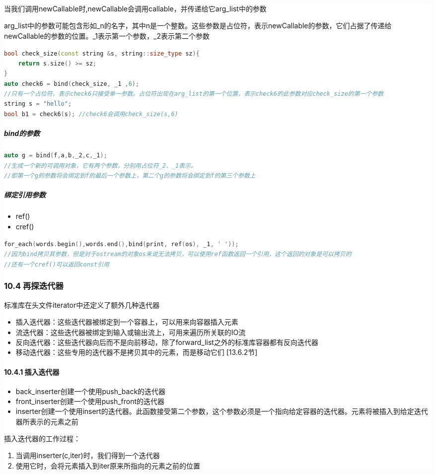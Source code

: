 当我们调用newCallable时,newCallable会调用callable，并传递给它arg_list中的参数

arg_list中的参数可能包含形如_n的名字，其中n是一个整数。这些参数是占位符，表示newCallable的参数，它们占据了传递给newCallable的参数的位置。\_1表示第一个参数，\_2表示第二个参数

```c++
bool check_size(const string &s, string::size_type sz){
    return s.size() >= sz;
}
auto check6 = bind(check_size, _1 ,6);
//只有一个占位符，表示check6只接受单一参数。占位符出现在arg_list的第一个位置，表示check6的此参数对应check_size的第一个参数
string s = "hello";
bool b1 = check6(s); //check6会调用check_size(s,6)
```

##### bind的参数

```c++
auto g = bind(f,a,b,_2,c,_1);
//生成一个新的可调用对象，它有两个参数，分别用占位符_2、_1表示。
//即第一个g的参数将会绑定到f的最后一个参数上，第二个g的参数将会绑定到f的第三个参数上
```

##### 绑定引用参数

- ref()
- cref()

```c++
for_each(words.begin(),words.end(),bind(print, ref(os), _1, ' '));
//因为bind拷贝其参数，但是对于ostream的对象os来说无法拷贝，可以使用ref函数返回一个引用，这个返回的对象是可以拷贝的
//还有一个cref()可以返回const引用
```

### 10.4 再探迭代器

标准库在头文件iterator中还定义了额外几种迭代器

- 插入迭代器：这些迭代器被绑定到一个容器上，可以用来向容器插入元素
- 流迭代器：这些迭代器被绑定到输入或输出流上，可用来遍历所关联的IO流
- 反向迭代器：这些迭代器向后而不是向前移动，除了forward_list之外的标准库容器都有反向迭代器
- 移动迭代器：这些专用的迭代器不是拷贝其中的元素，而是移动它们 [13.6.2节]

#### 10.4.1 插入迭代器

- back_inserter创建一个使用push_back的迭代器
- front_inserter创建一个使用push_front的迭代器
- inserter创建一个使用insert的迭代器。此函数接受第二个参数，这个参数必须是一个指向给定容器的迭代器。元素将被插入到给定迭代器所表示的元素之前

插入迭代器的工作过程：

1. 当调用inserter(c,iter)时，我们得到一个迭代器
2. 使用它时，会将元素插入到iter原来所指向的元素之前的位置

